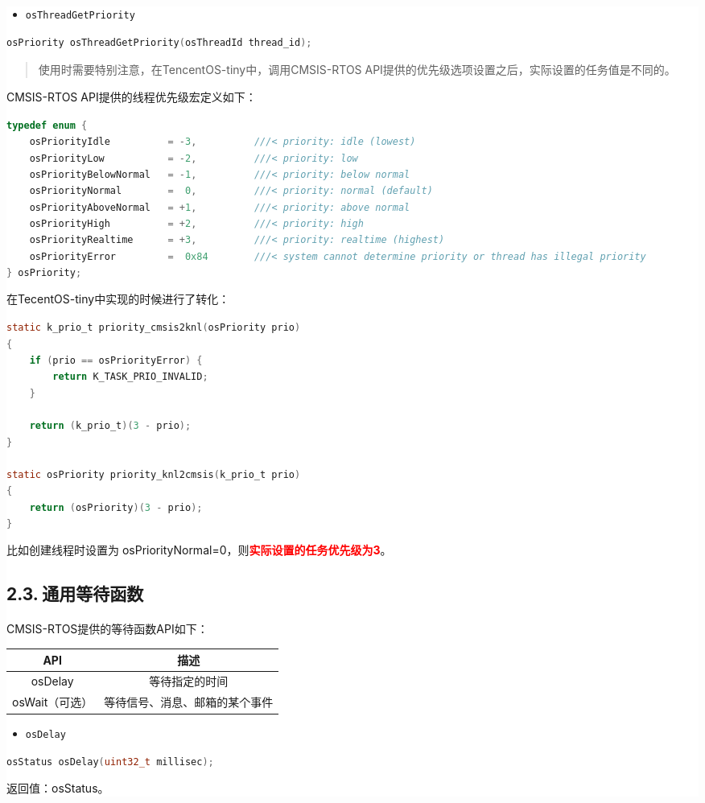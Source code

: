 - `osThreadGetPriority`
```c
osPriority osThreadGetPriority(osThreadId thread_id);
```

>使用时需要特别注意，在TencentOS-tiny中，调用CMSIS-RTOS API提供的优先级选项设置之后，实际设置的任务值是不同的。

CMSIS-RTOS API提供的线程优先级宏定义如下：
```c
typedef enum {
    osPriorityIdle          = -3,          ///< priority: idle (lowest)
    osPriorityLow           = -2,          ///< priority: low
    osPriorityBelowNormal   = -1,          ///< priority: below normal
    osPriorityNormal        =  0,          ///< priority: normal (default)
    osPriorityAboveNormal   = +1,          ///< priority: above normal
    osPriorityHigh          = +2,          ///< priority: high
    osPriorityRealtime      = +3,          ///< priority: realtime (highest)
    osPriorityError         =  0x84        ///< system cannot determine priority or thread has illegal priority
} osPriority;
```
在TecentOS-tiny中实现的时候进行了转化：
```c
static k_prio_t priority_cmsis2knl(osPriority prio)
{
    if (prio == osPriorityError) {
        return K_TASK_PRIO_INVALID;
    }

    return (k_prio_t)(3 - prio);
}

static osPriority priority_knl2cmsis(k_prio_t prio)
{
    return (osPriority)(3 - prio);
}
```
比如创建线程时设置为 osPriorityNormal=0，则<font color="red">**实际设置的任务优先级为3**</font>。

## 2.3. 通用等待函数
CMSIS-RTOS提供的等待函数API如下：

|API|描述|
|:---:|:---:|
|osDelay|等待指定的时间|
|osWait（可选）|等待信号、消息、邮箱的某个事件|

- `osDelay`
```c
osStatus osDelay(uint32_t millisec);
```
返回值：osStatus。
